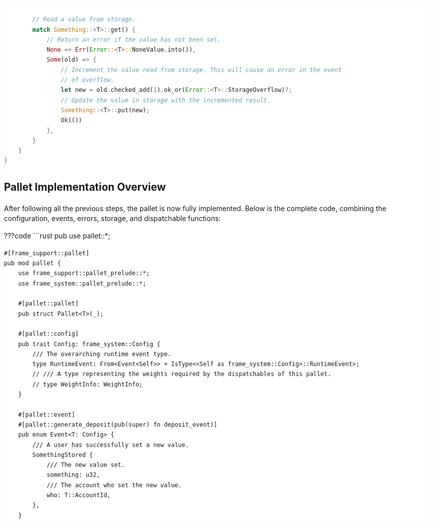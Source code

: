 ```rust

        // Read a value from storage.
        match Something::<T>::get() {
            // Return an error if the value has not been set.
            None => Err(Error::<T>::NoneValue.into()),
            Some(old) => {
                // Increment the value read from storage. This will cause an error in the event
                // of overflow.
                let new = old.checked_add(1).ok_or(Error::<T>::StorageOverflow)?;
                // Update the value in storage with the incremented result.
                Something::<T>::put(new);
                Ok(())
            },
        }
    }
}
```

## Pallet Implementation Overview

After following all the previous steps, the pallet is now fully implemented. Below is the complete code, combining the configuration, events, errors, storage, and dispatchable functions:

???code
    ```rust
    pub use pallet::*;

    #[frame_support::pallet]
    pub mod pallet {
        use frame_support::pallet_prelude::*;
        use frame_system::pallet_prelude::*;

        #[pallet::pallet]
        pub struct Pallet<T>(_);

        #[pallet::config]
        pub trait Config: frame_system::Config {
            /// The overarching runtime event type.
            type RuntimeEvent: From<Event<Self>> + IsType<<Self as frame_system::Config>::RuntimeEvent>;
            // /// A type representing the weights required by the dispatchables of this pallet.
            // type WeightInfo: WeightInfo;
        }

        #[pallet::event]
        #[pallet::generate_deposit(pub(super) fn deposit_event)]
        pub enum Event<T: Config> {
            /// A user has successfully set a new value.
            SomethingStored {
                /// The new value set.
                something: u32,
                /// The account who set the new value.
                who: T::AccountId,
            },
        }
        